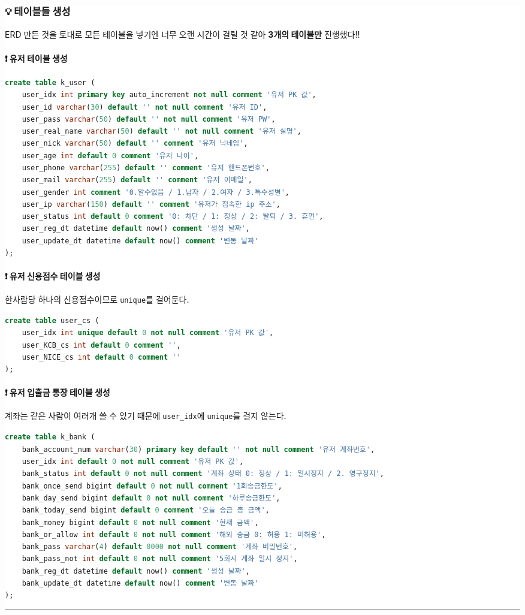 

### 💡 테이블들 생성



ERD 만든 것을 토대로 모든 테이블을 넣기엔 너무 오랜 시간이 걸릴 것 같아 **3개의 테이블만** 진행했다!!


#### ❗ 유저 테이블 생성

```sql
create table k_user (
	user_idx int primary key auto_increment not null comment '유저 PK 값',
	user_id varchar(30) default '' not null comment '유저 ID',
	user_pass varchar(50) default '' not null comment '유저 PW',
	user_real_name varchar(50) default '' not null comment '유저 실명',
	user_nick varchar(50) default '' comment '유저 닉네임',
	user_age int default 0 comment '유저 나이',
	user_phone varchar(255) default '' comment '유저 핸드폰번호',
	user_mail varchar(255) default '' comment '유저 이메일',
	user_gender int comment '0.알수없음 / 1.남자 / 2.여자 / 3.특수성별',
	user_ip varchar(150) default '' comment '유저가 접속한 ip 주소',
	user_status int default 0 comment '0: 차단 / 1: 정상 / 2: 탈퇴 / 3. 휴먼',
	user_reg_dt datetime default now() comment '생성 날짜',
	user_update_dt datetime default now() comment '변동 날짜'
);
```


#### ❗ 유저 신용점수 테이블 생성

한사람당 하나의 신용점수이므로 `unique`를 걸어둔다.

```sql
create table user_cs (
	user_idx int unique default 0 not null comment '유저 PK 값',
	user_KCB_cs int default 0 comment '',
	user_NICE_cs int default 0 comment ''
);
```


#### ❗ 유저 입출금 통장 테이블 생성

계좌는 같은 사람이 여러개 쓸 수 있기 때문에 `user_idx`에 `unique`를 걸지 않는다.

```sql
create table k_bank (
	bank_account_num varchar(30) primary key default '' not null comment '유저 계좌번호',
	user_idx int default 0 not null comment '유저 PK 값',
	bank_status int default 0 not null comment '계좌 상태 0: 정상 / 1: 일시정지 / 2. 영구정지',
	bank_once_send bigint default 0 not null comment '1회송금한도',
	bank_day_send bigint default 0 not null comment '하루송금한도',
	bank_today_send bigint default 0 comment '오늘 송금 총 금액',
	bank_money bigint default 0 not null comment '현재 금액',
	bank_or_allow int default 0 not null comment '해외 송금 0: 허용 1: 미허용',
	bank_pass varchar(4) default 0000 not null comment '계좌 비밀번호',
	bank_pass_not int default 0 not null comment '5회시 계좌 일시 정지',
	bank_reg_dt datetime default now() comment '생성 날짜',
	bank_update_dt datetime default now() comment '변동 날짜'
);
```

---